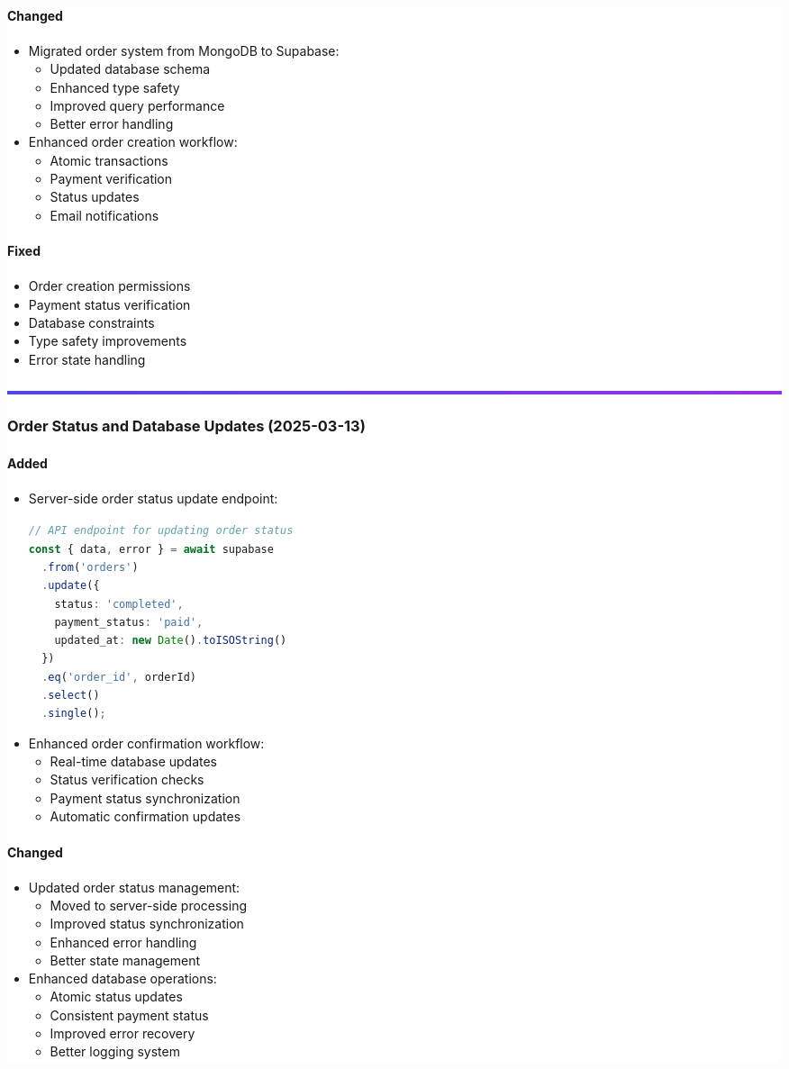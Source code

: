 #### Changed
- Migrated order system from MongoDB to Supabase:
  - Updated database schema
  - Enhanced type safety
  - Improved query performance
  - Better error handling
- Enhanced order creation workflow:
  - Atomic transactions
  - Payment verification
  - Status updates
  - Email notifications

#### Fixed
- Order creation permissions
- Payment status verification
- Database constraints
- Type safety improvements
- Error state handling

<div style="background: linear-gradient(to right, #4f46e5, #9333ea); height: 4px; margin: 24px 0;"></div>

### Order Status and Database Updates (2025-03-13)

#### Added
- Server-side order status update endpoint:
  ```typescript
  // API endpoint for updating order status
  const { data, error } = await supabase
    .from('orders')
    .update({
      status: 'completed',
      payment_status: 'paid',
      updated_at: new Date().toISOString()
    })
    .eq('order_id', orderId)
    .select()
    .single();
  ```
- Enhanced order confirmation workflow:
  - Real-time database updates
  - Status verification checks
  - Payment status synchronization
  - Automatic confirmation updates

#### Changed
- Updated order status management:
  - Moved to server-side processing
  - Improved status synchronization
  - Enhanced error handling
  - Better state management
- Enhanced database operations:
  - Atomic status updates
  - Consistent payment status
  - Improved error recovery
  - Better logging system
